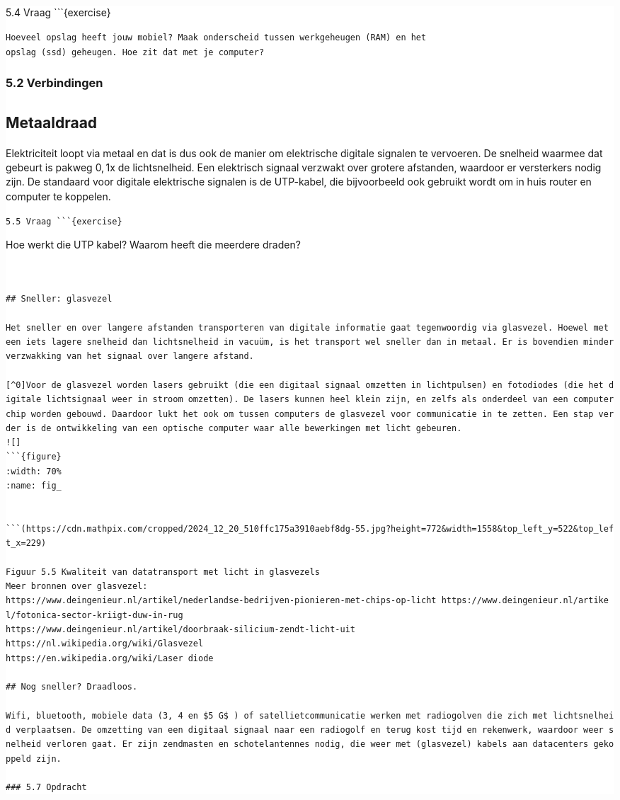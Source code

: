 ```{figure}

```
5.4 Vraag ```{exercise}

```
Hoeveel opslag heeft jouw mobiel? Maak onderscheid tussen werkgeheugen (RAM) en het
opslag (ssd) geheugen. Hoe zit dat met je computer?
```


### 5.2 Verbindingen

## Metaaldraad

Elektriciteit loopt via metaal en dat is dus ook de manier om elektrische digitale signalen te vervoeren. De snelheid waarmee dat gebeurt is pakweg $0,1 \mathrm{x}$ de lichtsnelheid. Een elektrisch signaal verzwakt over grotere afstanden, waardoor er versterkers nodig zijn. De standaard voor digitale elektrische signalen is de UTP-kabel, die bijvoorbeeld ook gebruikt wordt om in huis router en computer te koppelen.

```
5.5 Vraag ```{exercise}

```
Hoe werkt die UTP kabel? Waarom heeft die meerdere draden?
```


## Sneller: glasvezel

Het sneller en over langere afstanden transporteren van digitale informatie gaat tegenwoordig via glasvezel. Hoewel met een iets lagere snelheid dan lichtsnelheid in vacuüm, is het transport wel sneller dan in metaal. Er is bovendien minder verzwakking van het signaal over langere afstand.

[^0]Voor de glasvezel worden lasers gebruikt (die een digitaal signaal omzetten in lichtpulsen) en fotodiodes (die het digitale lichtsignaal weer in stroom omzetten). De lasers kunnen heel klein zijn, en zelfs als onderdeel van een computerchip worden gebouwd. Daardoor lukt het ook om tussen computers de glasvezel voor communicatie in te zetten. Een stap verder is de ontwikkeling van een optische computer waar alle bewerkingen met licht gebeuren.
![]
```{figure}
:width: 70%
:name: fig_


```(https://cdn.mathpix.com/cropped/2024_12_20_510ffc175a3910aebf8dg-55.jpg?height=772&width=1558&top_left_y=522&top_left_x=229)

Figuur 5.5 Kwaliteit van datatransport met licht in glasvezels
Meer bronnen over glasvezel:
https://www.deingenieur.nl/artikel/nederlandse-bedrijven-pionieren-met-chips-op-licht https://www.deingenieur.nl/artikel/fotonica-sector-kriigt-duw-in-rug
https://www.deingenieur.nl/artikel/doorbraak-silicium-zendt-licht-uit
https://nl.wikipedia.org/wiki/Glasvezel
https://en.wikipedia.org/wiki/Laser diode

## Nog sneller? Draadloos.

Wifi, bluetooth, mobiele data (3, 4 en $5 G$ ) of satellietcommunicatie werken met radiogolven die zich met lichtsnelheid verplaatsen. De omzetting van een digitaal signaal naar een radiogolf en terug kost tijd en rekenwerk, waardoor weer snelheid verloren gaat. Er zijn zendmasten en schotelantennes nodig, die weer met (glasvezel) kabels aan datacenters gekoppeld zijn.

### 5.7 Opdracht

```